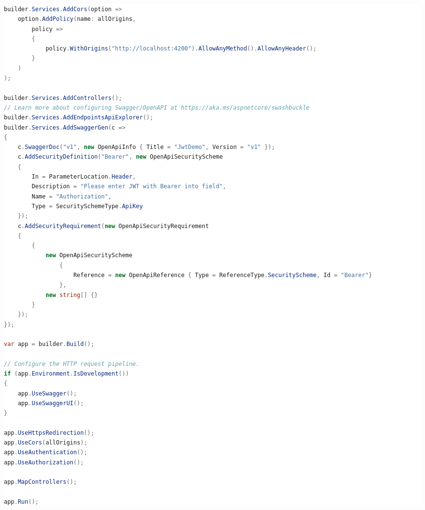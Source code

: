 ```cs {linenos=table,hl_lines=[]}
builder.Services.AddCors(option => 
    option.AddPolicy(name: allOrigins, 
        policy =>
        {
            policy.WithOrigins("http://localhost:4200").AllowAnyMethod().AllowAnyHeader();
        }
    )
);

builder.Services.AddControllers();
// Learn more about configuring Swagger/OpenAPI at https://aka.ms/aspnetcore/swashbuckle
builder.Services.AddEndpointsApiExplorer();
builder.Services.AddSwaggerGen(c =>
{
    c.SwaggerDoc("v1", new OpenApiInfo { Title = "JwtDemo", Version = "v1" });
    c.AddSecurityDefinition("Bearer", new OpenApiSecurityScheme
    {
        In = ParameterLocation.Header,
        Description = "Please enter JWT with Bearer into field",
        Name = "Authorization",
        Type = SecuritySchemeType.ApiKey
    });
    c.AddSecurityRequirement(new OpenApiSecurityRequirement
    {
        {
            new OpenApiSecurityScheme
                {
                    Reference = new OpenApiReference { Type = ReferenceType.SecurityScheme, Id = "Bearer"}
                },
            new string[] {}
        }
    });
});

var app = builder.Build();

// Configure the HTTP request pipeline.
if (app.Environment.IsDevelopment())
{
    app.UseSwagger();
    app.UseSwaggerUI();
}

app.UseHttpsRedirection();
app.UseCors(allOrigins);
app.UseAuthentication();
app.UseAuthorization();

app.MapControllers();

app.Run();
```